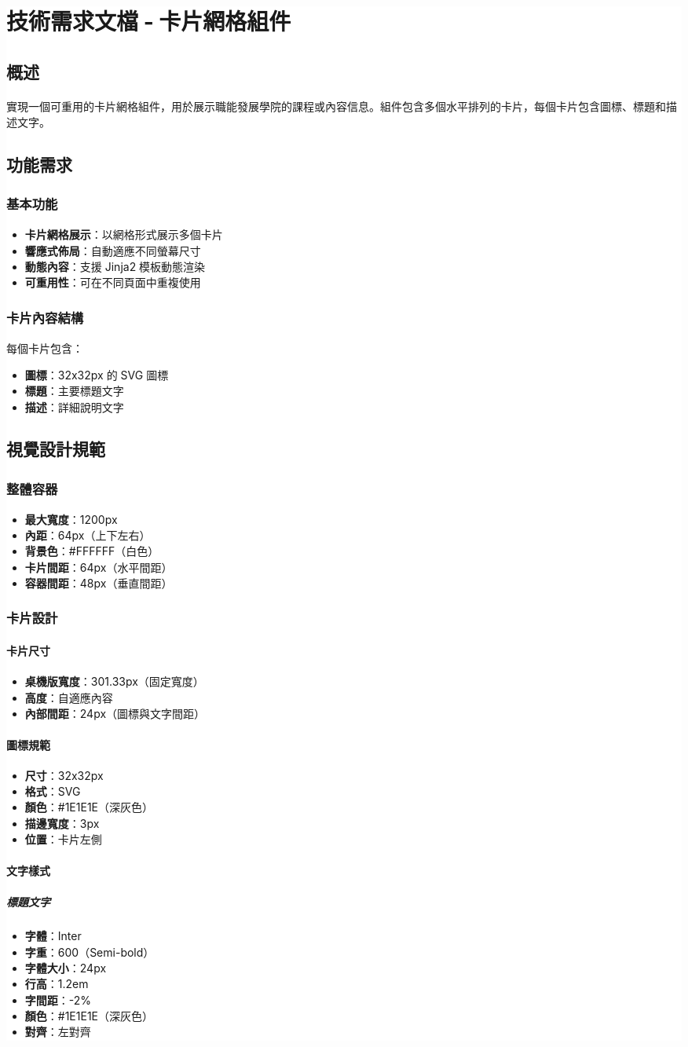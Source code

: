 # 技術需求文檔 - 卡片網格組件

## 概述
實現一個可重用的卡片網格組件，用於展示職能發展學院的課程或內容信息。組件包含多個水平排列的卡片，每個卡片包含圖標、標題和描述文字。

## 功能需求

### 基本功能
- **卡片網格展示**：以網格形式展示多個卡片
- **響應式佈局**：自動適應不同螢幕尺寸
- **動態內容**：支援 Jinja2 模板動態渲染
- **可重用性**：可在不同頁面中重複使用

### 卡片內容結構
每個卡片包含：
- **圖標**：32x32px 的 SVG 圖標
- **標題**：主要標題文字
- **描述**：詳細說明文字

## 視覺設計規範

### 整體容器
- **最大寬度**：1200px
- **內距**：64px（上下左右）
- **背景色**：#FFFFFF（白色）
- **卡片間距**：64px（水平間距）
- **容器間距**：48px（垂直間距）

### 卡片設計
#### 卡片尺寸
- **桌機版寬度**：301.33px（固定寬度）
- **高度**：自適應內容
- **內部間距**：24px（圖標與文字間距）

#### 圖標規範
- **尺寸**：32x32px
- **格式**：SVG
- **顏色**：#1E1E1E（深灰色）
- **描邊寬度**：3px
- **位置**：卡片左側

#### 文字樣式
##### 標題文字
- **字體**：Inter
- **字重**：600（Semi-bold）
- **字體大小**：24px
- **行高**：1.2em
- **字間距**：-2%
- **顏色**：#1E1E1E（深灰色）
- **對齊**：左對齊
